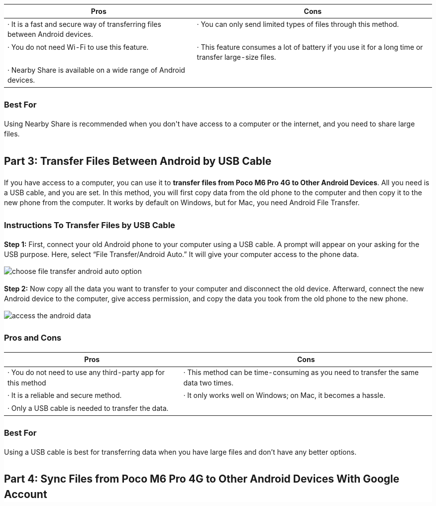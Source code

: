 | Pros | Cons |
| --- | --- |
| · It is a fast and secure way of transferring files between Android devices. | · You can only send limited types of files through this method. |
| · You do not need Wi-Fi to use this feature. | · This feature consumes a lot of battery if you use it for a long time or transfer large-size files. |
| · Nearby Share is available on a wide range of Android devices. |

### Best For

Using Nearby Share is recommended when you don't have access to a computer or the internet, and you need to share large files.

## Part 3: Transfer Files Between Android by USB Cable

If you have access to a computer, you can use it to ****transfer files from Poco M6 Pro 4G to Other Android Devices****. All you need is a USB cable, and you are set. In this method, you will first copy data from the old phone to the computer and then copy it to the new phone from the computer. It works by default on Windows, but for Mac, you need Android File Transfer.

### Instructions To Transfer Files by USB Cable

****Step 1:**** First, connect your old Android phone to your computer using a USB cable. A prompt will appear on your asking for the USB purpose. Here, select “File Transfer/Android Auto.” It will give your computer access to the phone data.

![choose file transfer android auto option](https://images.wondershare.com/drfone/article/2023/03/transfer-files-from-android-to-android-7.jpg)

****Step 2:**** Now copy all the data you want to transfer to your computer and disconnect the old device. Afterward, connect the new Android device to the computer, give access permission, and copy the data you took from the old phone to the new phone.

![access the android data](https://images.wondershare.com/drfone/article/2023/03/transfer-files-from-android-to-android-8.jpg)

### Pros and Cons

| Pros | Cons |
| --- | --- |
| · You do not need to use any third-party app for this method | · This method can be time-consuming as you need to transfer the same data two times. |
| · It is a reliable and secure method. | · It only works well on Windows; on Mac, it becomes a hassle. |
| · Only a USB cable is needed to transfer the data. |

### Best For

Using a USB cable is best for transferring data when you have large files and don’t have any better options.

## Part 4: Sync Files from Poco M6 Pro 4G to Other Android Devices With Google Account
